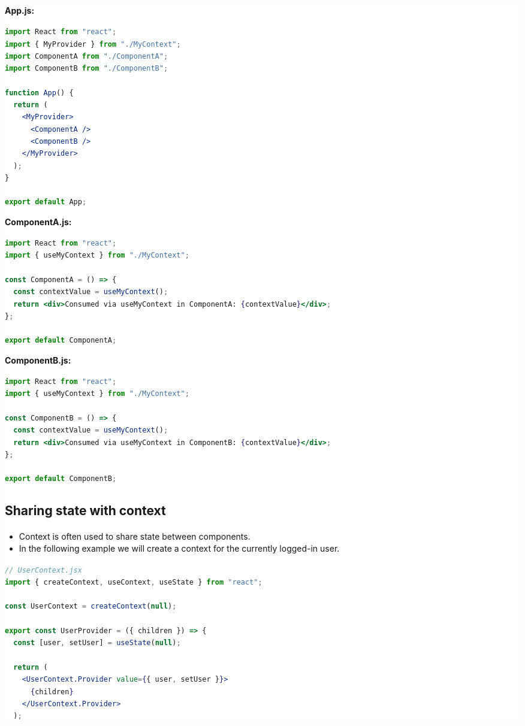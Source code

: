 **App.js:**

```jsx
import React from "react";
import { MyProvider } from "./MyContext";
import ComponentA from "./ComponentA";
import ComponentB from "./ComponentB";

function App() {
  return (
    <MyProvider>
      <ComponentA />
      <ComponentB />
    </MyProvider>
  );
}

export default App;
```

**ComponentA.js:**

```jsx
import React from "react";
import { useMyContext } from "./MyContext";

const ComponentA = () => {
  const contextValue = useMyContext();
  return <div>Consumed via useMyContext in ComponentA: {contextValue}</div>;
};

export default ComponentA;
```

**ComponentB.js:**

```jsx
import React from "react";
import { useMyContext } from "./MyContext";

const ComponentB = () => {
  const contextValue = useMyContext();
  return <div>Consumed via useMyContext in ComponentB: {contextValue}</div>;
};

export default ComponentB;
```

## Sharing state with context

- Context is often used to share state between components.
- In the following example we will create a context for the currently logged-in user.

```jsx
// UserContext.jsx
import { createContext, useContext, useState } from "react";

const UserContext = createContext(null);

export const UserProvider = ({ children }) => {
  const [user, setUser] = useState(null);

  return (
    <UserContext.Provider value={{ user, setUser }}>
      {children}
    </UserContext.Provider>
  );
```